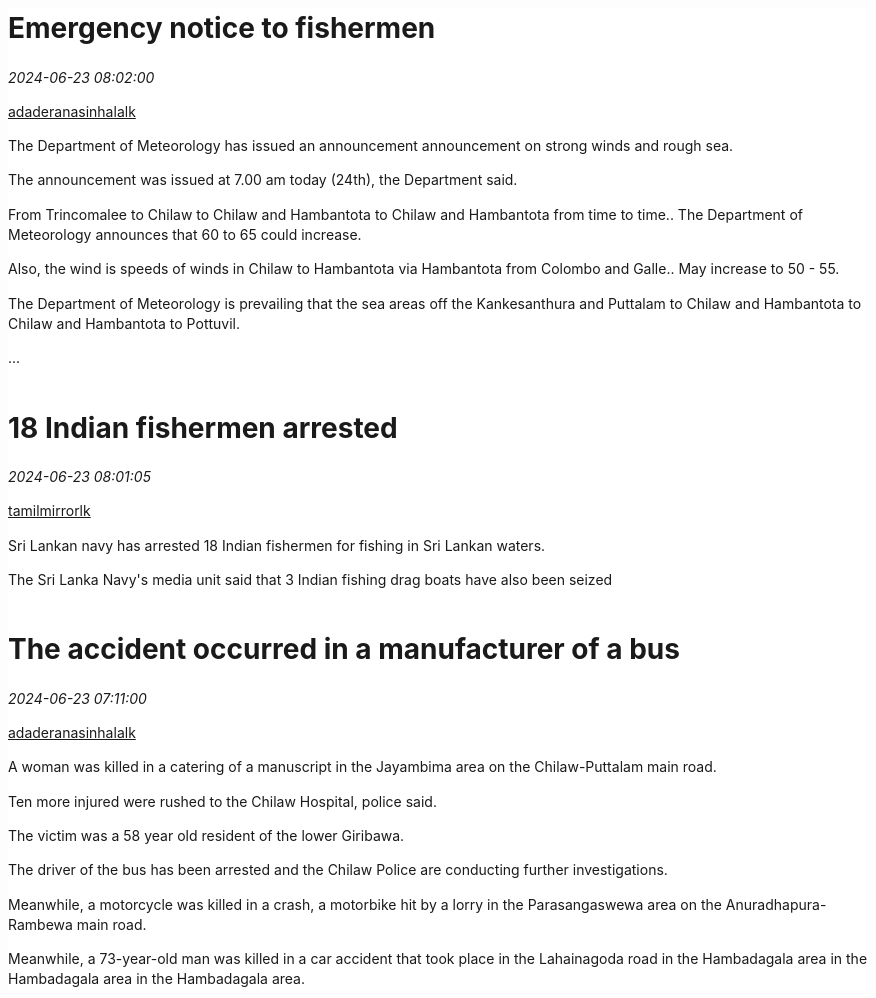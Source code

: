 
# Emergency notice to fishermen

*2024-06-23 08:02:00*

[adaderanasinhalalk](http://sinhala.adaderana.lk/news/198042)

The Department of Meteorology has issued an announcement announcement on strong winds and rough sea.

The announcement was issued at 7.00 am today (24th), the Department said.

From Trincomalee to Chilaw to Chilaw and Hambantota to Chilaw and Hambantota from time to time.. The Department of Meteorology announces that 60 to 65 could increase.

Also, the wind is speeds of winds in Chilaw to Hambantota via Hambantota from Colombo and Galle.. May increase to 50 - 55.

The Department of Meteorology is prevailing that the sea areas off the Kankesanthura and Puttalam to Chilaw and Hambantota to Chilaw and Hambantota to Pottuvil.

...



# 18 Indian fishermen arrested

*2024-06-23 08:01:05*

[tamilmirrorlk](https://www.tamilmirror.lk/செய்திகள்/இந்திய-மீனவர்கள்-18-பேர்-கைது/175-339264)

Sri Lankan navy has arrested 18 Indian fishermen for fishing in Sri Lankan waters.

The Sri Lanka Navy's media unit said that 3 Indian fishing drag boats have also been seized



# The accident occurred in a manufacturer of a bus

*2024-06-23 07:11:00*

[adaderanasinhalalk](http://sinhala.adaderana.lk/news/198041)

A woman was killed in a catering of a manuscript in the Jayambima area on the Chilaw-Puttalam main road.

Ten more injured were rushed to the Chilaw Hospital, police said.

The victim was a 58 year old resident of the lower Giribawa.

The driver of the bus has been arrested and the Chilaw Police are conducting further investigations.

Meanwhile, a motorcycle was killed in a crash, a motorbike hit by a lorry in the Parasangaswewa area on the Anuradhapura-Rambewa main road.

Meanwhile, a 73-year-old man was killed in a car accident that took place in the Lahainagoda road in the Hambadagala area in the Hambadagala area in the Hambadagala area.
